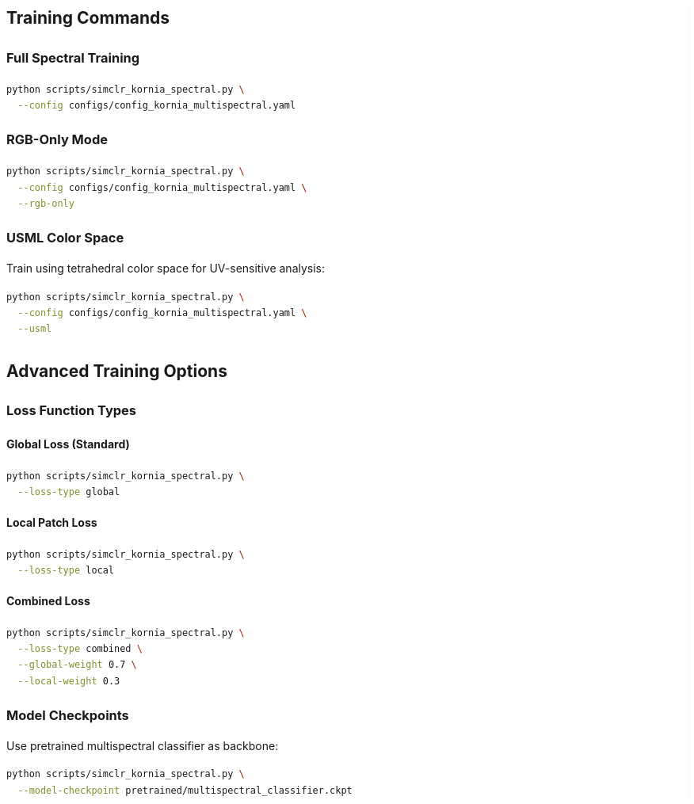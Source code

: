 ## Training Commands

### Full Spectral Training
```bash
python scripts/simclr_kornia_spectral.py \
  --config configs/config_kornia_multispectral.yaml
```

### RGB-Only Mode
```bash
python scripts/simclr_kornia_spectral.py \
  --config configs/config_kornia_multispectral.yaml \
  --rgb-only
```

### USML Color Space
Train using tetrahedral color space for UV-sensitive analysis:
```bash
python scripts/simclr_kornia_spectral.py \
  --config configs/config_kornia_multispectral.yaml \
  --usml
```

## Advanced Training Options

### Loss Function Types

#### Global Loss (Standard)
```bash
python scripts/simclr_kornia_spectral.py \
  --loss-type global
```

#### Local Patch Loss
```bash
python scripts/simclr_kornia_spectral.py \
  --loss-type local
```

#### Combined Loss
```bash
python scripts/simclr_kornia_spectral.py \
  --loss-type combined \
  --global-weight 0.7 \
  --local-weight 0.3
```

### Model Checkpoints
Use pretrained multispectral classifier as backbone:
```bash
python scripts/simclr_kornia_spectral.py \
  --model-checkpoint pretrained/multispectral_classifier.ckpt
```
